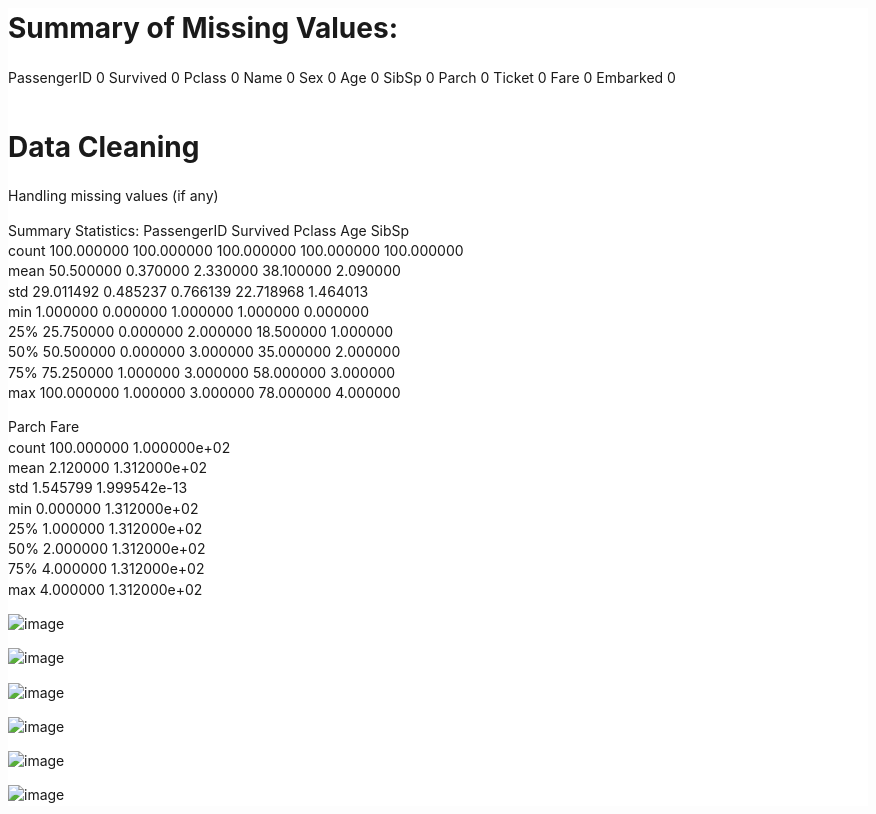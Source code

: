 # Summary of Missing Values:
PassengerID    0
Survived       0
Pclass         0
Name           0
Sex            0
Age            0
SibSp          0
Parch          0
Ticket         0
Fare           0
Embarked       0

# Data Cleaning
Handling missing values (if any)

Summary Statistics:
       PassengerID    Survived      Pclass         Age       SibSp  \
count   100.000000  100.000000  100.000000  100.000000  100.000000   
mean     50.500000    0.370000    2.330000   38.100000    2.090000   
std      29.011492    0.485237    0.766139   22.718968    1.464013   
min       1.000000    0.000000    1.000000    1.000000    0.000000   
25%      25.750000    0.000000    2.000000   18.500000    1.000000   
50%      50.500000    0.000000    3.000000   35.000000    2.000000   
75%      75.250000    1.000000    3.000000   58.000000    3.000000   
max     100.000000    1.000000    3.000000   78.000000    4.000000   

 Parch          Fare  
count  100.000000  1.000000e+02  
mean     2.120000  1.312000e+02  
std      1.545799  1.999542e-13  
min      0.000000  1.312000e+02  
25%      1.000000  1.312000e+02  
50%      2.000000  1.312000e+02  
75%      4.000000  1.312000e+02  
max      4.000000  1.312000e+02 

![image](https://github.com/user-attachments/assets/d9d67c4f-934f-4e28-b954-b02b7810ef33)

![image](https://github.com/user-attachments/assets/8f0031c8-d1ca-4ff2-8a7f-6b6c9fe76a48)

![image](https://github.com/user-attachments/assets/e217b889-aa09-4302-8dd6-5364b5eeb45f)

![image](https://github.com/user-attachments/assets/6f02752c-7943-46cf-9150-3134d19a79bb)

![image](https://github.com/user-attachments/assets/7fd6a566-005c-48dd-bc4f-0d91e4a12c34)

![image](https://github.com/user-attachments/assets/01916e82-3214-4028-a1da-08945bcbc63b)
